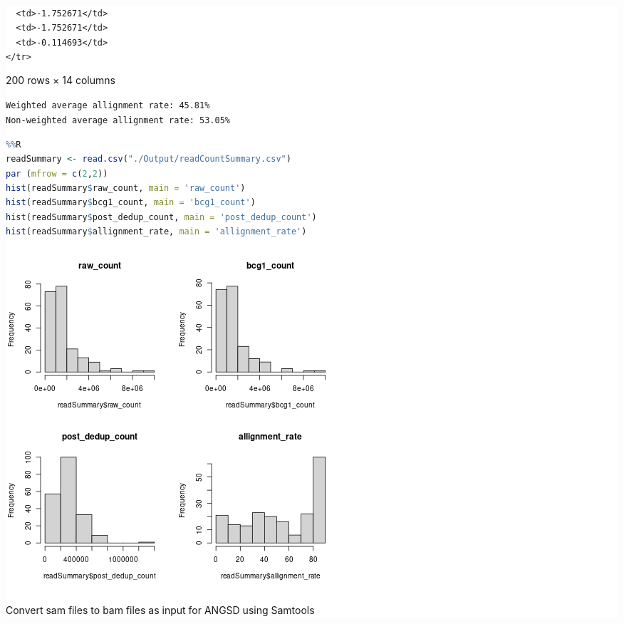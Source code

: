       <td>-1.752671</td>
      <td>-1.752671</td>
      <td>-0.114693</td>
    </tr>
  </tbody>
</table>
<p>200 rows × 14 columns</p>
</div>


    Weighted average allignment rate: 45.81%
    Non-weighted average allignment rate: 53.05%



```r
%%R
readSummary <- read.csv("./Output/readCountSummary.csv")
par (mfrow = c(2,2))
hist(readSummary$raw_count, main = 'raw_count')
hist(readSummary$bcg1_count, main = 'bcg1_count')
hist(readSummary$post_dedup_count, main = 'post_dedup_count')
hist(readSummary$allignment_rate, main = 'allignment_rate')
```


    
![png](output_70_0.png)
    


Convert sam files to bam files as input for ANGSD using Samtools
